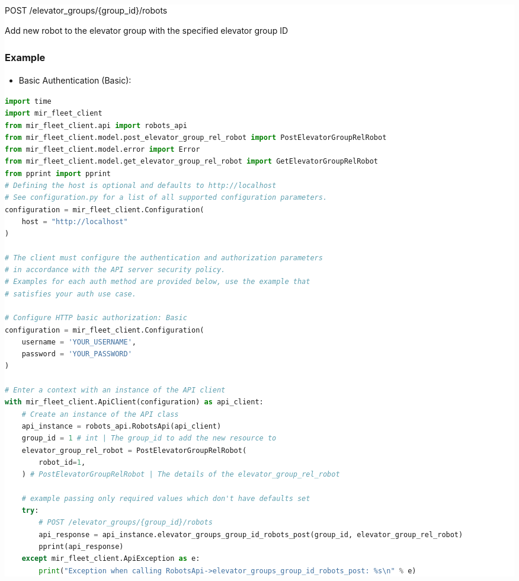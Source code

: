 POST /elevator_groups/{group_id}/robots

Add new robot to the elevator group with the specified elevator group ID

### Example

* Basic Authentication (Basic):

```python
import time
import mir_fleet_client
from mir_fleet_client.api import robots_api
from mir_fleet_client.model.post_elevator_group_rel_robot import PostElevatorGroupRelRobot
from mir_fleet_client.model.error import Error
from mir_fleet_client.model.get_elevator_group_rel_robot import GetElevatorGroupRelRobot
from pprint import pprint
# Defining the host is optional and defaults to http://localhost
# See configuration.py for a list of all supported configuration parameters.
configuration = mir_fleet_client.Configuration(
    host = "http://localhost"
)

# The client must configure the authentication and authorization parameters
# in accordance with the API server security policy.
# Examples for each auth method are provided below, use the example that
# satisfies your auth use case.

# Configure HTTP basic authorization: Basic
configuration = mir_fleet_client.Configuration(
    username = 'YOUR_USERNAME',
    password = 'YOUR_PASSWORD'
)

# Enter a context with an instance of the API client
with mir_fleet_client.ApiClient(configuration) as api_client:
    # Create an instance of the API class
    api_instance = robots_api.RobotsApi(api_client)
    group_id = 1 # int | The group_id to add the new resource to
    elevator_group_rel_robot = PostElevatorGroupRelRobot(
        robot_id=1,
    ) # PostElevatorGroupRelRobot | The details of the elevator_group_rel_robot

    # example passing only required values which don't have defaults set
    try:
        # POST /elevator_groups/{group_id}/robots
        api_response = api_instance.elevator_groups_group_id_robots_post(group_id, elevator_group_rel_robot)
        pprint(api_response)
    except mir_fleet_client.ApiException as e:
        print("Exception when calling RobotsApi->elevator_groups_group_id_robots_post: %s\n" % e)
```

